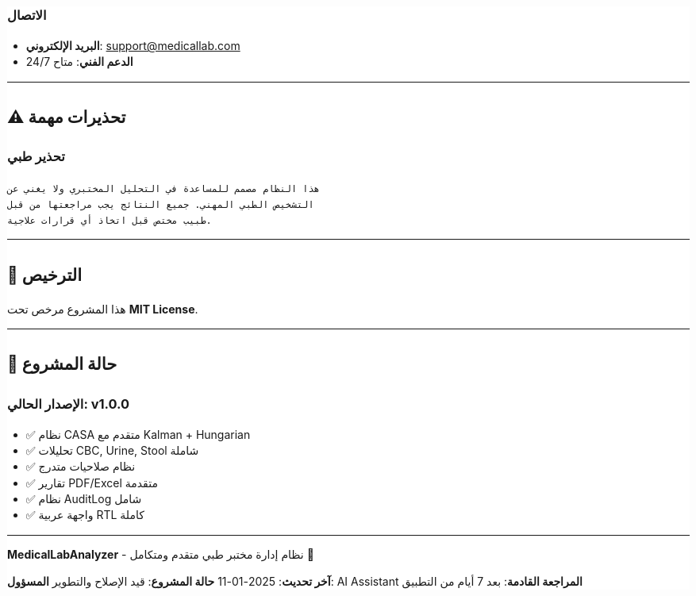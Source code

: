 ### **الاتصال**
- **البريد الإلكتروني**: support@medicallab.com
- **الدعم الفني**: متاح 24/7

---

## ⚠️ **تحذيرات مهمة**

### **تحذير طبي**
```
هذا النظام مصمم للمساعدة في التحليل المختبري ولا يغني عن 
التشخيص الطبي المهني. جميع النتائج يجب مراجعتها من قبل 
طبيب مختص قبل اتخاذ أي قرارات علاجية.
```

---

## 📄 **الترخيص**

هذا المشروع مرخص تحت **MIT License**.

---

## 🔄 **حالة المشروع**

### **الإصدار الحالي: v1.0.0**
- ✅ نظام CASA متقدم مع Kalman + Hungarian
- ✅ تحليلات CBC, Urine, Stool شاملة
- ✅ نظام صلاحيات متدرج
- ✅ تقارير PDF/Excel متقدمة
- ✅ نظام AuditLog شامل
- ✅ واجهة عربية RTL كاملة

---

**MedicalLabAnalyzer** - نظام إدارة مختبر طبي متقدم ومتكامل 🏥

**آخر تحديث**: 2025-01-11
**حالة المشروع**: قيد الإصلاح والتطوير
**المسؤول**: AI Assistant
**المراجعة القادمة**: بعد 7 أيام من التطبيق